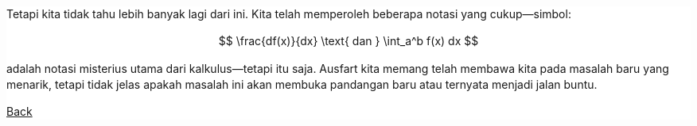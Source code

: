 Tetapi kita tidak tahu lebih banyak lagi dari ini. Kita telah memperoleh beberapa notasi yang cukup—simbol:

$$
\frac{df(x)}{dx} \text{ dan } \int_a^b f(x) dx
$$

adalah notasi misterius utama dari kalkulus—tetapi itu saja. Ausfart kita memang telah membawa kita pada masalah baru yang menarik, tetapi tidak jelas apakah masalah ini akan membuka pandangan baru atau ternyata menjadi jalan buntu.

[Back](./)
